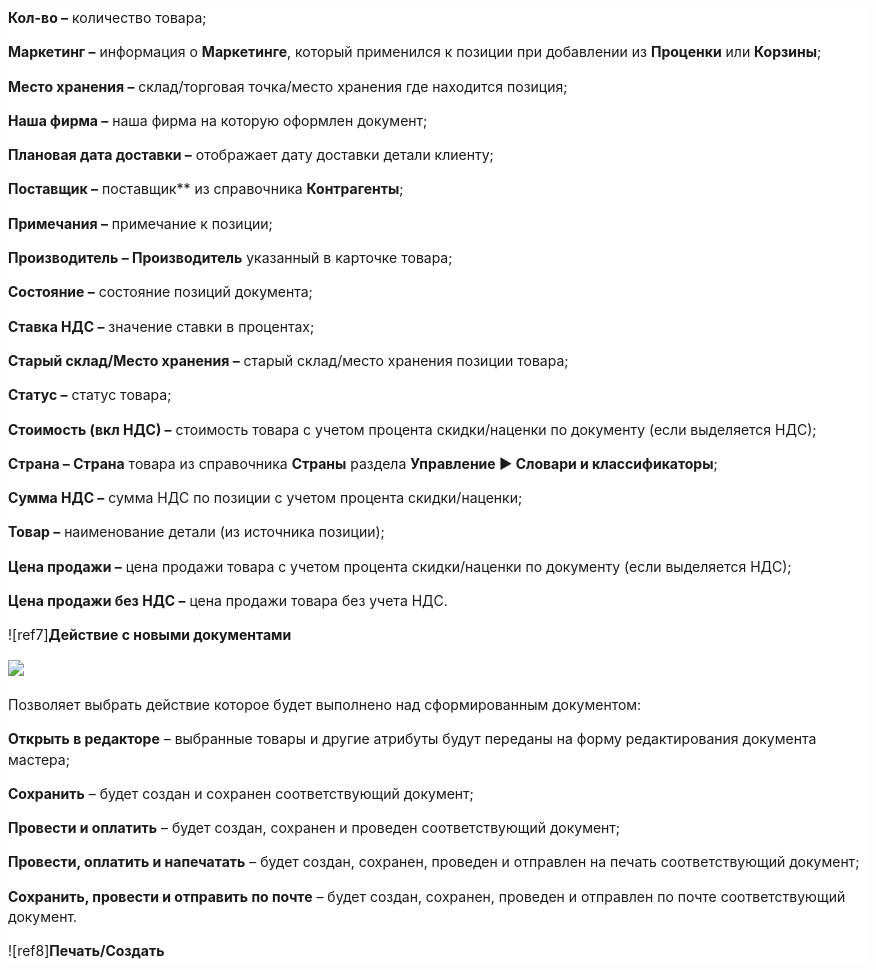 **Кол-во –** количество товара;

**Маркетинг –** информация о **Маркетинге**, который применился к позиции при добавлении из **Проценки** или **Корзины**;

**Место хранения –** склад/торговая точка/место хранения где находится позиция;

**Наша фирма –** наша фирма на которую оформлен документ;

**Плановая дата доставки –** отображает дату доставки детали клиенту;

**Поставщик –** поставщик** из справочника **Контрагенты**;

**Примечания –** примечание к позиции;

**Производитель – Производитель** указанный в карточке товара;

**Состояние –** состояние позиций документа;

**Ставка НДС –** значение ставки в процентах;

**Старый склад/Место хранения –** старый склад/место хранения позиции товара;

**Статус –** статус товара;

**Стоимость (вкл НДС) –** стоимость товара с учетом процента скидки/наценки по документу (если выделяется НДС);

**Страна – Страна** товара из справочника **Страны** раздела **Управление ► Словари и классификаторы**;

**Сумма НДС –** сумма НДС по позиции с учетом процента скидки/наценки;

**Товар –** наименование детали (из источника позиции);

**Цена продажи –** цена продажи товара с учетом процента скидки/наценки по документу (если выделяется НДС);

**Цена продажи без НДС –** цена продажи товара без учета НДС.

![ref7]**Действие с новыми документами**

![](Aspose.Words.83ab1c44-6b28-430a-a5f2-4d9e6ba1abd4.449.png)

Позволяет выбрать действие которое будет выполнено над сформированным документом:

**Открыть в редакторе** – выбранные товары и другие атрибуты будут переданы на форму редактирования документа мастера;

**Сохранить** – будет создан и сохранен соответствующий документ;

**Провести и оплатить** – будет создан, сохранен и проведен соответствующий документ;

**Провести, оплатить и напечатать** – будет создан, сохранен, проведен и отправлен на печать соответствующий документ;

**Сохранить, провести и отправить по почте** – будет создан, сохранен, проведен и отправлен по почте соответствующий документ.

![ref8]**Печать/Создать**
